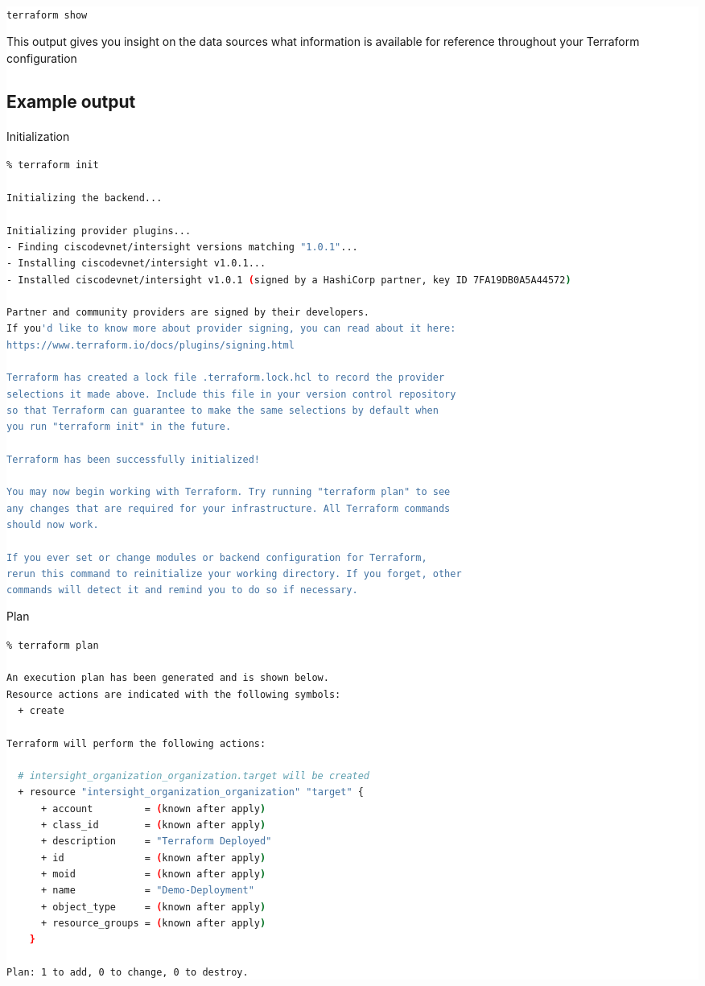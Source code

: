 ```bash
terraform show
```

This output gives you insight on the data sources what information is available
for reference throughout your Terraform configuration

## Example output

Initialization

```bash
% terraform init

Initializing the backend...

Initializing provider plugins...
- Finding ciscodevnet/intersight versions matching "1.0.1"...
- Installing ciscodevnet/intersight v1.0.1...
- Installed ciscodevnet/intersight v1.0.1 (signed by a HashiCorp partner, key ID 7FA19DB0A5A44572)

Partner and community providers are signed by their developers.
If you'd like to know more about provider signing, you can read about it here:
https://www.terraform.io/docs/plugins/signing.html

Terraform has created a lock file .terraform.lock.hcl to record the provider
selections it made above. Include this file in your version control repository
so that Terraform can guarantee to make the same selections by default when
you run "terraform init" in the future.

Terraform has been successfully initialized!

You may now begin working with Terraform. Try running "terraform plan" to see
any changes that are required for your infrastructure. All Terraform commands
should now work.

If you ever set or change modules or backend configuration for Terraform,
rerun this command to reinitialize your working directory. If you forget, other
commands will detect it and remind you to do so if necessary.
```

Plan

```bash
% terraform plan

An execution plan has been generated and is shown below.
Resource actions are indicated with the following symbols:
  + create

Terraform will perform the following actions:

  # intersight_organization_organization.target will be created
  + resource "intersight_organization_organization" "target" {
      + account         = (known after apply)
      + class_id        = (known after apply)
      + description     = "Terraform Deployed"
      + id              = (known after apply)
      + moid            = (known after apply)
      + name            = "Demo-Deployment"
      + object_type     = (known after apply)
      + resource_groups = (known after apply)
    }

Plan: 1 to add, 0 to change, 0 to destroy.

```